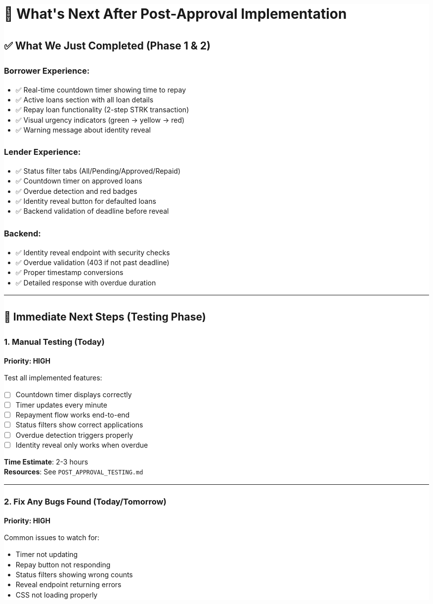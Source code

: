 # 🎯 What's Next After Post-Approval Implementation

## ✅ What We Just Completed (Phase 1 & 2)

### Borrower Experience:
- ✅ Real-time countdown timer showing time to repay
- ✅ Active loans section with all loan details
- ✅ Repay loan functionality (2-step STRK transaction)
- ✅ Visual urgency indicators (green → yellow → red)
- ✅ Warning message about identity reveal

### Lender Experience:
- ✅ Status filter tabs (All/Pending/Approved/Repaid)
- ✅ Countdown timer on approved loans
- ✅ Overdue detection and red badges
- ✅ Identity reveal button for defaulted loans
- ✅ Backend validation of deadline before reveal

### Backend:
- ✅ Identity reveal endpoint with security checks
- ✅ Overdue validation (403 if not past deadline)
- ✅ Proper timestamp conversions
- ✅ Detailed response with overdue duration

---

## 🚀 Immediate Next Steps (Testing Phase)

### 1. Manual Testing (Today)

**Priority: HIGH**

Test all implemented features:
- [ ] Countdown timer displays correctly
- [ ] Timer updates every minute
- [ ] Repayment flow works end-to-end
- [ ] Status filters show correct applications
- [ ] Overdue detection triggers properly
- [ ] Identity reveal only works when overdue

**Time Estimate**: 2-3 hours  
**Resources**: See `POST_APPROVAL_TESTING.md`

---

### 2. Fix Any Bugs Found (Today/Tomorrow)

**Priority: HIGH**

Common issues to watch for:
- Timer not updating
- Repay button not responding
- Status filters showing wrong counts
- Reveal endpoint returning errors
- CSS not loading properly
